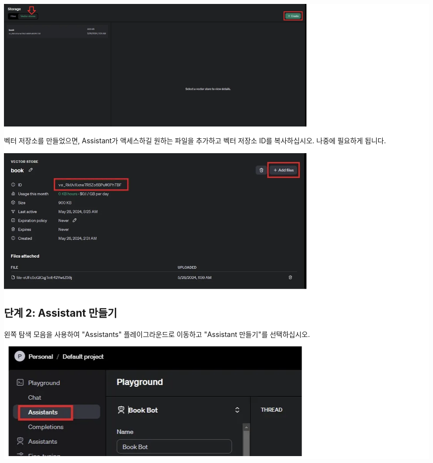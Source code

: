 ![이미지](/assets/img/2024-06-19-HowIusethenewGPT-4oonmyownfileswithPython_2.png)

<div class="content-ad"></div>

벡터 저장소를 만들었으면, Assistant가 액세스하길 원하는 파일을 추가하고 벡터 저장소 ID를 복사하십시오. 나중에 필요하게 됩니다.

![image](/assets/img/2024-06-19-HowIusethenewGPT-4oonmyownfileswithPython_3.png)

## 단계 2: Assistant 만들기

왼쪽 탐색 모음을 사용하여 "Assistants" 플레이그라운드로 이동하고 "Assistant 만들기"를 선택하십시오.

<div class="content-ad"></div>

<img src="/assets/img/2024-06-19-HowIusethenewGPT-4oonmyownfileswithPython_4.png" />
